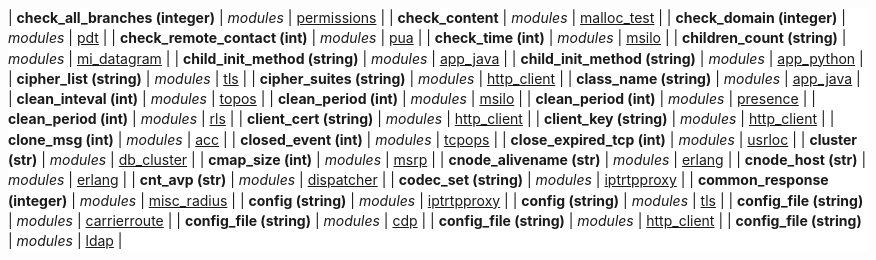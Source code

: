 | **check_all_branches (integer)**            | *modules*   | [permissions](http://www.kamailio.org/docs/modules/4.4.x/modules/permissions.html#permissions.p.check_all_branches) |
| **check_content**                           | *modules*   | [malloc_test](http://www.kamailio.org/docs/modules/4.4.x/modules/malloc_test.html#check_content)                    |
| **check_domain (integer)**                  | *modules*   | [pdt](http://www.kamailio.org/docs/modules/4.4.x/modules/pdt.html)                                                  |
| **check_remote_contact (int)**              | *modules*   | [pua](http://www.kamailio.org/docs/modules/4.4.x/modules/pua.html)                                                  |
| **check_time (int)**                        | *modules*   | [msilo](http://www.kamailio.org/docs/modules/4.4.x/modules/msilo.html#msilo.p.check_time)                           |
| **children_count (string)**                 | *modules*   | [mi_datagram](http://www.kamailio.org/docs/modules/4.4.x/modules/mi_datagram.html)                                  |
| **child_init_method (string)**              | *modules*   | [app_java](http://www.kamailio.org/docs/modules/4.4.x/modules/app_java.html#app_java.p.child_init_method)           |
| **child_init_method (string)**              | *modules*   | [app_python](http://www.kamailio.org/docs/modules/4.4.x/modules/app_python.html)                                    |
| **cipher_list (string)**                    | *modules*   | [tls](http://www.kamailio.org/docs/modules/4.4.x/modules/tls.html#tls.p.cipher_list)                                |
| **cipher_suites (string)**                  | *modules*   | [http_client](http://www.kamailio.org/docs/modules/4.4.x/modules/http_client.html#http_client.p.cipher_suites)      |
| **class_name (string)**                     | *modules*   | [app_java](http://www.kamailio.org/docs/modules/4.4.x/modules/app_java.html#app_java.p.class_name)                  |
| **clean_inteval (int)**                     | *modules*   | [topos](http://www.kamailio.org/docs/modules/4.4.x/modules/topos.html#topos.p.clean_interval)                       |
| **clean_period (int)**                      | *modules*   | [msilo](http://www.kamailio.org/docs/modules/4.4.x/modules/msilo.html#msilo.p.clean_period)                         |
| **clean_period (int)**                      | *modules*   | [presence](http://www.kamailio.org/docs/modules/4.4.x/modules/presence.html#presence.p.clean_period)                |
| **clean_period (int)**                      | *modules*   | [rls](http://www.kamailio.org/docs/modules/4.4.x/modules/rls.html)                                                  |
| **client_cert (string)**                    | *modules*   | [http_client](http://www.kamailio.org/docs/modules/4.4.x/modules/http_client.html#http_client.p.client_cert)        |
| **client_key (string)**                     | *modules*   | [http_client](http://www.kamailio.org/docs/modules/4.4.x/modules/http_client.html#http_client.p.client_key)         |
| **clone_msg (int)**                         | *modules*   | [acc](http://www.kamailio.org/docs/modules/4.4.x/modules/acc.html#acc.p.clone_msg)                                  |
| **closed_event (int)**                      | *modules*   | [tcpops](http://www.kamailio.org/docs/modules/4.4.x/modules/tcpops.html)                                            |
| **close_expired_tcp (int)**                 | *modules*   | [usrloc](http://www.kamailio.org/docs/modules/4.4.x/modules/usrloc.html#usrloc.p.close_expired_tcp)                 |
| **cluster (str)**                           | *modules*   | [db_cluster](http://www.kamailio.org/docs/modules/4.4.x/modules/db_cluster.html#db_cluster.p.cluster)               |
| **cmap_size (int)**                         | *modules*   | [msrp](http://www.kamailio.org/docs/modules/4.4.x/modules/msrp.html#msrp.p.cmap_size)                               |
| **cnode_alivename (str)**                   | *modules*   | [erlang](http://www.kamailio.org/docs/modules/4.4.x/modules/erlang.html#erlang.p.cnode_alivename)                   |
| **cnode_host (str)**                        | *modules*   | [erlang](http://www.kamailio.org/docs/modules/4.4.x/modules/erlang.html#erlang.p.cnode_host)                        |
| **cnt_avp (str)**                           | *modules*   | [dispatcher](http://www.kamailio.org/docs/modules/4.4.x/modules/dispatcher.html#dispatcher.p.cnt_avp)               |
| **codec_set (string)**                      | *modules*   | [iptrtpproxy](http://www.kamailio.org/docs/modules/4.4.x/modules/iptrtpproxy.html#codec_set)                        |
| **common_response (integer)**               | *modules*   | [misc_radius](http://www.kamailio.org/docs/modules/4.4.x/modules/misc_radius.html)                                  |
| **config (string)**                         | *modules*   | [iptrtpproxy](http://www.kamailio.org/docs/modules/4.4.x/modules/iptrtpproxy.html#config)                           |
| **config (string)**                         | *modules*   | [tls](http://www.kamailio.org/docs/modules/4.4.x/modules/tls.html#tls.p.config)                                     |
| **config_file (string)**                    | *modules*   | [carrierroute](http://www.kamailio.org/docs/modules/4.4.x/modules/carrierroute.html)                                |
| **config_file (string)**                    | *modules*   | [cdp](http://www.kamailio.org/docs/modules/4.4.x/modules/cdp.html)                                                  |
| **config_file (string)**                    | *modules*   | [http_client](http://www.kamailio.org/docs/modules/4.4.x/modules/http_client.html#http_client.p.config_file)        |
| **config_file (string)**                    | *modules*   | [ldap](http://www.kamailio.org/docs/modules/4.4.x/modules/ldap.html)                                                |